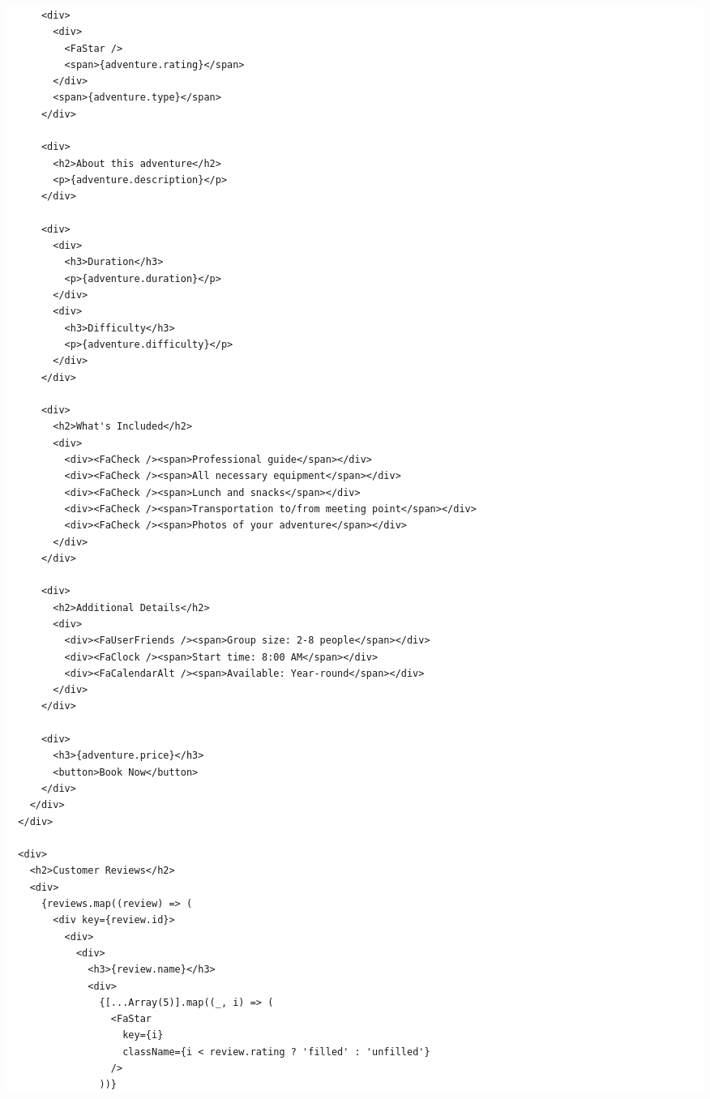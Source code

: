          <div>
            <div>
              <FaStar />
              <span>{adventure.rating}</span>
            </div>
            <span>{adventure.type}</span>
          </div>

          <div>
            <h2>About this adventure</h2>
            <p>{adventure.description}</p>
          </div>

          <div>
            <div>
              <h3>Duration</h3>
              <p>{adventure.duration}</p>
            </div>
            <div>
              <h3>Difficulty</h3>
              <p>{adventure.difficulty}</p>
            </div>
          </div>

          <div>
            <h2>What's Included</h2>
            <div>
              <div><FaCheck /><span>Professional guide</span></div>
              <div><FaCheck /><span>All necessary equipment</span></div>
              <div><FaCheck /><span>Lunch and snacks</span></div>
              <div><FaCheck /><span>Transportation to/from meeting point</span></div>
              <div><FaCheck /><span>Photos of your adventure</span></div>
            </div>
          </div>

          <div>
            <h2>Additional Details</h2>
            <div>
              <div><FaUserFriends /><span>Group size: 2-8 people</span></div>
              <div><FaClock /><span>Start time: 8:00 AM</span></div>
              <div><FaCalendarAlt /><span>Available: Year-round</span></div>
            </div>
          </div>

          <div>
            <h3>{adventure.price}</h3>
            <button>Book Now</button>
          </div>
        </div>
      </div>

      <div>
        <h2>Customer Reviews</h2>
        <div>
          {reviews.map((review) => (
            <div key={review.id}>
              <div>
                <div>
                  <h3>{review.name}</h3>
                  <div>
                    {[...Array(5)].map((_, i) => (
                      <FaStar
                        key={i}
                        className={i < review.rating ? 'filled' : 'unfilled'}
                      />
                    ))}